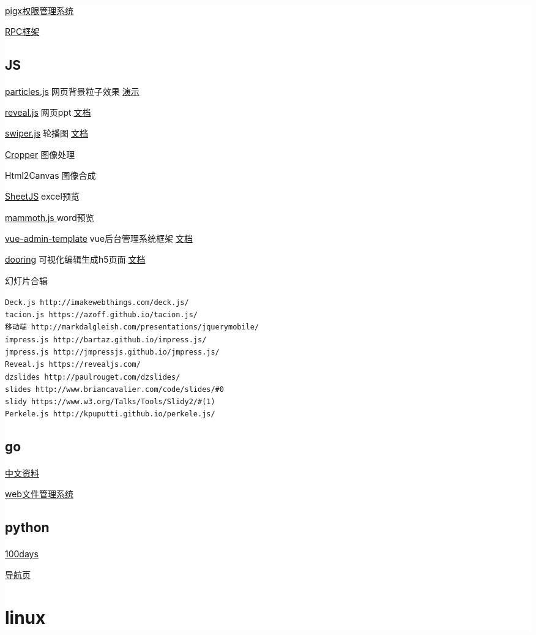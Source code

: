 [pigx权限管理系统](https://gitee.com/log4j/pig)

[RPC框架](https://hub.fastgit.org/Snailclimb/guide-rpc-framework)

## JS

[particles.js](https://github.com/VincentGarreau/particles.js) 网页背景粒子效果  [演示](https://codepen.io/VincentGarreau/pen/pnlso)

[reveal.js](https://github.com/hakimel/reveal.js)  网页ppt  [文档](https://revealjs.com)

[swiper.js](https://github.com/nolimits4web/swiper) 轮播图 [文档](https://www.swiper.com.cn/api/index.html)

[Cropper]()  图像处理

Html2Canvas 图像合成

[SheetJS](https://github.com/SheetJS/sheetjs)  excel预览

[mammoth.js ](https://github.com/mwilliamson/mammoth.js) word预览

[vue-admin-template](https://github.com/PanJiaChen/vue-admin-template)  vue后台管理系统框架 [文档](https://panjiachen.github.io/vue-element-admin-site/zh/guide/)

[dooring](https://github.com/MrXujiang/h5-Dooring)  可视化编辑生成h5页面 [文档](http://h5.dooring.cn/doc)

幻灯片合辑

```
Deck.js http://imakewebthings.com/deck.js/
tacion.js https://azoff.github.io/tacion.js/
移动端 http://markdalgleish.com/presentations/jquerymobile/
impress.js http://bartaz.github.io/impress.js/
jmpress.js http://jmpressjs.github.io/jmpress.js/
Reveal.js https://revealjs.com/
dzslides http://paulrouget.com/dzslides/
slides http://www.briancavalier.com/code/slides/#0
slidy https://www.w3.org/Talks/Tools/Slidy2/#(1)
Perkele.js http://kpuputti.github.io/perkele.js/
```



## go

[中文资料](https://www.topgoer.cn/)

[web文件管理系统](https://hub.fastgit.org/filebrowser/filebrowser)

## python

[100days](https://hub.fastgit.org/jackfrued/Python-100-Days/)

[导航页](https://hub.fastgit.org/NolanGit/PersonalHomepage)

# linux
